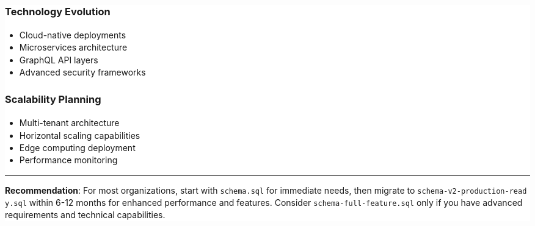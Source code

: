 ### **Technology Evolution**

- Cloud-native deployments
- Microservices architecture
- GraphQL API layers
- Advanced security frameworks

### **Scalability Planning**

- Multi-tenant architecture
- Horizontal scaling capabilities
- Edge computing deployment
- Performance monitoring

---

**Recommendation**: For most organizations, start with `schema.sql` for immediate needs, then migrate to `schema-v2-production-ready.sql` within 6-12 months for enhanced performance and features. Consider `schema-full-feature.sql` only if you have advanced requirements and technical capabilities.

